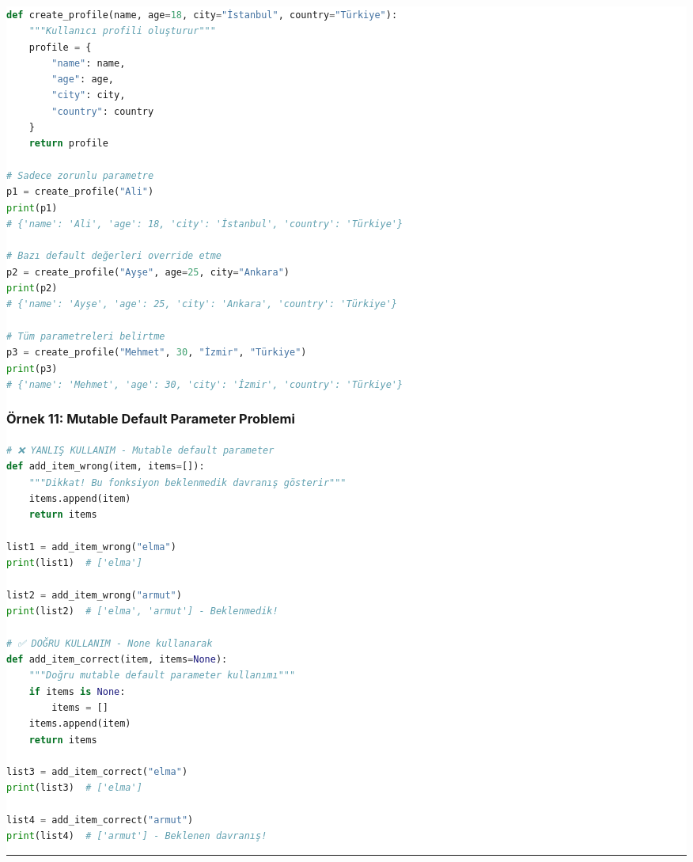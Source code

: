 ```python
def create_profile(name, age=18, city="İstanbul", country="Türkiye"):
    """Kullanıcı profili oluşturur"""
    profile = {
        "name": name,
        "age": age,
        "city": city,
        "country": country
    }
    return profile

# Sadece zorunlu parametre
p1 = create_profile("Ali")
print(p1)
# {'name': 'Ali', 'age': 18, 'city': 'İstanbul', 'country': 'Türkiye'}

# Bazı default değerleri override etme
p2 = create_profile("Ayşe", age=25, city="Ankara")
print(p2)
# {'name': 'Ayşe', 'age': 25, 'city': 'Ankara', 'country': 'Türkiye'}

# Tüm parametreleri belirtme
p3 = create_profile("Mehmet", 30, "İzmir", "Türkiye")
print(p3)
# {'name': 'Mehmet', 'age': 30, 'city': 'İzmir', 'country': 'Türkiye'}
```

### Örnek 11: Mutable Default Parameter Problemi

```python
# ❌ YANLIŞ KULLANIM - Mutable default parameter
def add_item_wrong(item, items=[]):
    """Dikkat! Bu fonksiyon beklenmedik davranış gösterir"""
    items.append(item)
    return items

list1 = add_item_wrong("elma")
print(list1)  # ['elma']

list2 = add_item_wrong("armut")
print(list2)  # ['elma', 'armut'] - Beklenmedik!

# ✅ DOĞRU KULLANIM - None kullanarak
def add_item_correct(item, items=None):
    """Doğru mutable default parameter kullanımı"""
    if items is None:
        items = []
    items.append(item)
    return items

list3 = add_item_correct("elma")
print(list3)  # ['elma']

list4 = add_item_correct("armut")
print(list4)  # ['armut'] - Beklenen davranış!
```

---